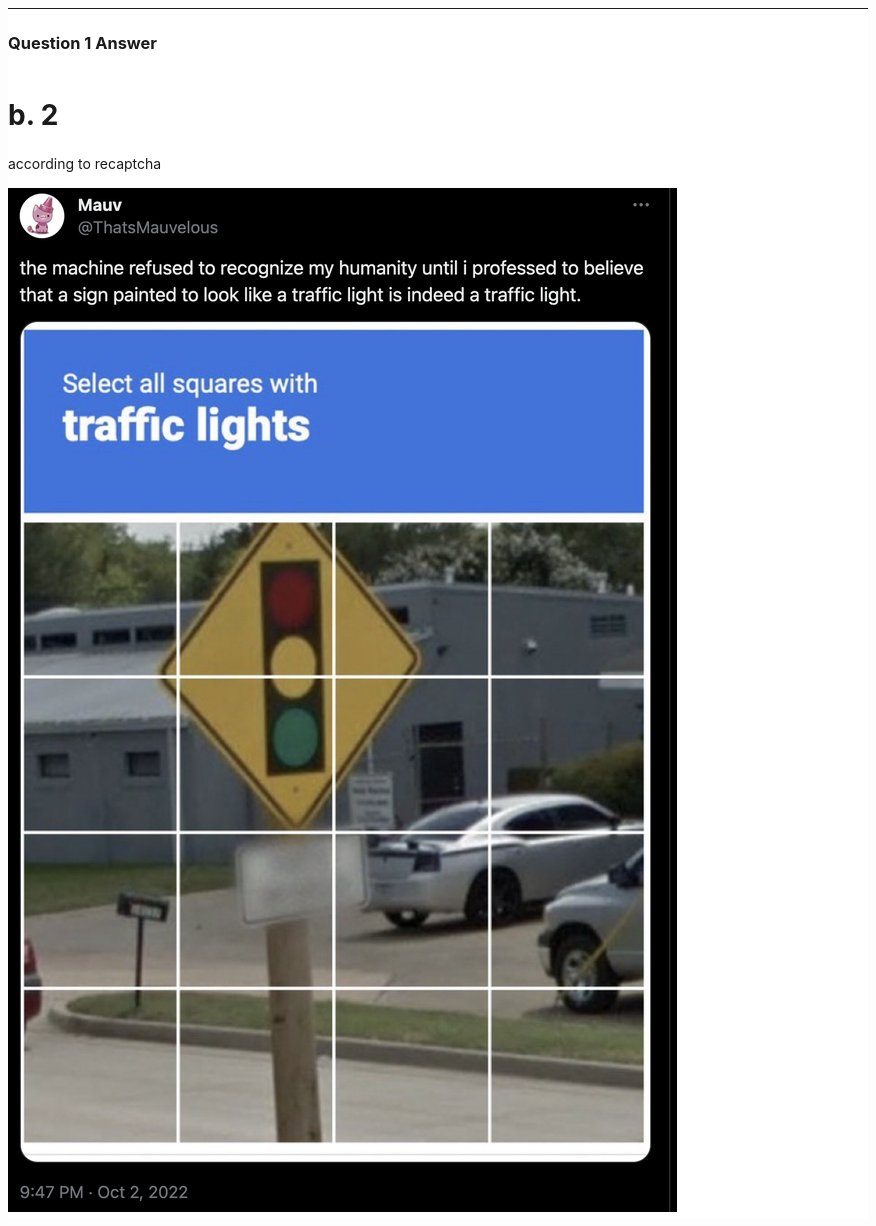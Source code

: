 
---
### Question 1 Answer

# b. 2

according to recaptcha




![right fit](recaptcha-4-answer.png)

